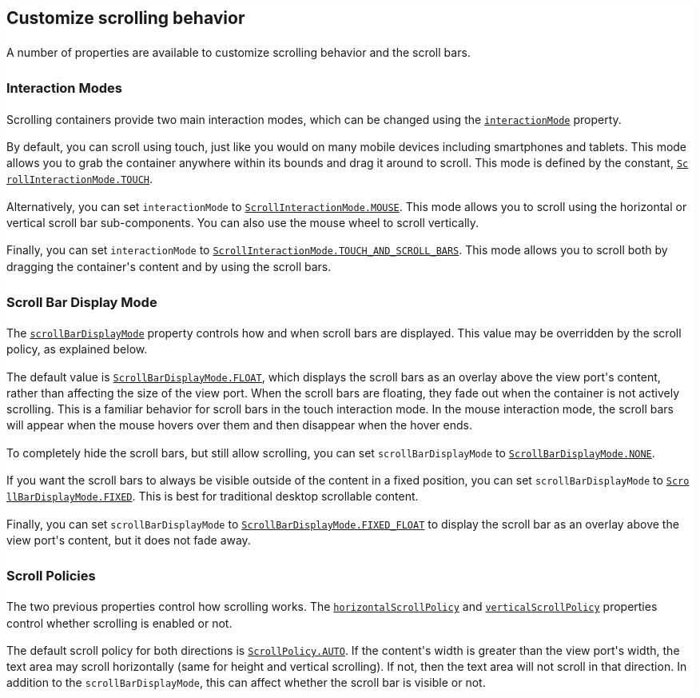 ## Customize scrolling behavior

A number of properties are available to customize scrolling behavior and the scroll bars.

### Interaction Modes

Scrolling containers provide two main interaction modes, which can be changed using the [`interactionMode`](../api-reference/feathers/controls/Scroller.html#interactionMode) property.

By default, you can scroll using touch, just like you would on many mobile devices including smartphones and tablets. This mode allows you to grab the container anywhere within its bounds and drag it around to scroll. This mode is defined by the constant, [`ScrollInteractionMode.TOUCH`](../api-reference/feathers/controls/ScrollInteractionMode.html#TOUCH).

Alternatively, you can set `interactionMode` to [`ScrollInteractionMode.MOUSE`](../api-reference/feathers/controls/ScrollInteractionMode.html#MOUSE). This mode allows you to scroll using the horizontal or vertical scroll bar sub-components. You can also use the mouse wheel to scroll vertically.

Finally, you can set `interactionMode` to [`ScrollInteractionMode.TOUCH_AND_SCROLL_BARS`](../api-reference/feathers/controls/ScrollInteractionMode.html#TOUCH_AND_SCROLL_BARS). This mode allows you to scroll both by dragging the container's content and by using the scroll bars.

### Scroll Bar Display Mode

The [`scrollBarDisplayMode`](../api-reference/feathers/controls/Scroller.html#scrollBarDisplayMode) property controls how and when scroll bars are displayed. This value may be overridden by the scroll policy, as explained below.

The default value is [`ScrollBarDisplayMode.FLOAT`](../api-reference/feathers/controls/ScrollBarDisplayMode.html#FLOAT), which displays the scroll bars as an overlay above the view port's content, rather than affecting the size of the view port. When the scroll bars are floating, they fade out when the container is not actively scrolling. This is a familiar behavior for scroll bars in the touch interaction mode. In the mouse interaction mode, the scroll bars will appear when the mouse hovers over them and then disappear when the hover ends.

To completely hide the scroll bars, but still allow scrolling, you can set `scrollBarDisplayMode` to [`ScrollBarDisplayMode.NONE`](../api-reference/feathers/controls/ScrollBarDisplayMode.html#NONE).

If you want the scroll bars to always be visible outside of the content in a fixed position, you can set `scrollBarDisplayMode` to [`ScrollBarDisplayMode.FIXED`](../api-reference/feathers/controls/ScrollBarDisplayMode.html#FIXED). This is best for traditional desktop scrollable content.

Finally, you can set `scrollBarDisplayMode` to [`ScrollBarDisplayMode.FIXED_FLOAT`](../api-reference/feathers/controls/ScrollBarDisplayMode.html#FIXED_FLOAT) to display the scroll bar as an overlay above the view port's content, but it does not fade away.

### Scroll Policies

The two previous properties control how scrolling works. The [`horizontalScrollPolicy`](../api-reference/feathers/controls/Scroller.html#horizontalScrollPolicy) and [`verticalScrollPolicy`](../api-reference/feathers/controls/Scroller.html#verticalScrollPolicy) properties control whether scrolling is enabled or not.

The default scroll policy for both directions is [`ScrollPolicy.AUTO`](../api-reference/feathers/controls/ScrollPolicy.html#AUTO). If the content's width is greater than the view port's width, the text area may scroll horizontally (same for height and vertical scrolling). If not, then the text area will not scroll in that direction. In addition to the `scrollBarDisplayMode`, this can affect whether the scroll bar is visible or not.
